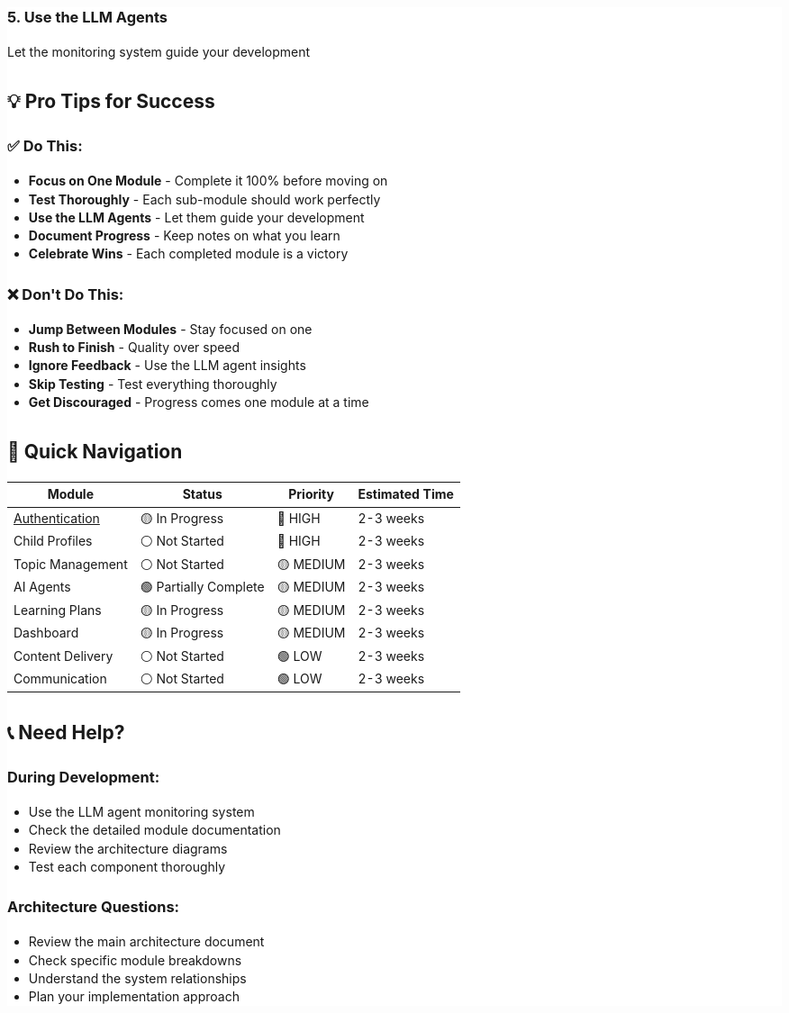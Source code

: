 ### **5. Use the LLM Agents**
Let the monitoring system guide your development

## 💡 **Pro Tips for Success**

### **✅ Do This:**
- **Focus on One Module** - Complete it 100% before moving on
- **Test Thoroughly** - Each sub-module should work perfectly
- **Use the LLM Agents** - Let them guide your development
- **Document Progress** - Keep notes on what you learn
- **Celebrate Wins** - Each completed module is a victory

### **❌ Don't Do This:**
- **Jump Between Modules** - Stay focused on one
- **Rush to Finish** - Quality over speed
- **Ignore Feedback** - Use the LLM agent insights
- **Skip Testing** - Test everything thoroughly
- **Get Discouraged** - Progress comes one module at a time

## 🔗 **Quick Navigation**

| Module | Status | Priority | Estimated Time |
|--------|--------|----------|----------------|
| [Authentication](./modules/MODULE_1_AUTHENTICATION.md) | 🟡 In Progress | 🔴 HIGH | 2-3 weeks |
| Child Profiles | ⚪ Not Started | 🔴 HIGH | 2-3 weeks |
| Topic Management | ⚪ Not Started | 🟡 MEDIUM | 2-3 weeks |
| AI Agents | 🟢 Partially Complete | 🟡 MEDIUM | 2-3 weeks |
| Learning Plans | 🟡 In Progress | 🟡 MEDIUM | 2-3 weeks |
| Dashboard | 🟡 In Progress | 🟡 MEDIUM | 2-3 weeks |
| Content Delivery | ⚪ Not Started | 🟢 LOW | 2-3 weeks |
| Communication | ⚪ Not Started | 🟢 LOW | 2-3 weeks |

## 📞 **Need Help?**

### **During Development:**
- Use the LLM agent monitoring system
- Check the detailed module documentation
- Review the architecture diagrams
- Test each component thoroughly

### **Architecture Questions:**
- Review the main architecture document
- Check specific module breakdowns
- Understand the system relationships
- Plan your implementation approach
